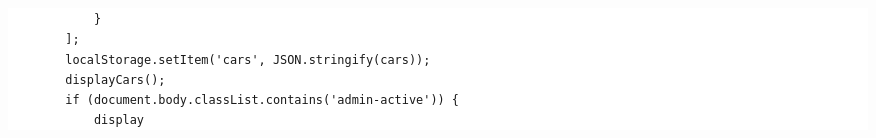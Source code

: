                 }
            ];
            localStorage.setItem('cars', JSON.stringify(cars));
            displayCars();
            if (document.body.classList.contains('admin-active')) {
                display
</body>
</html>
